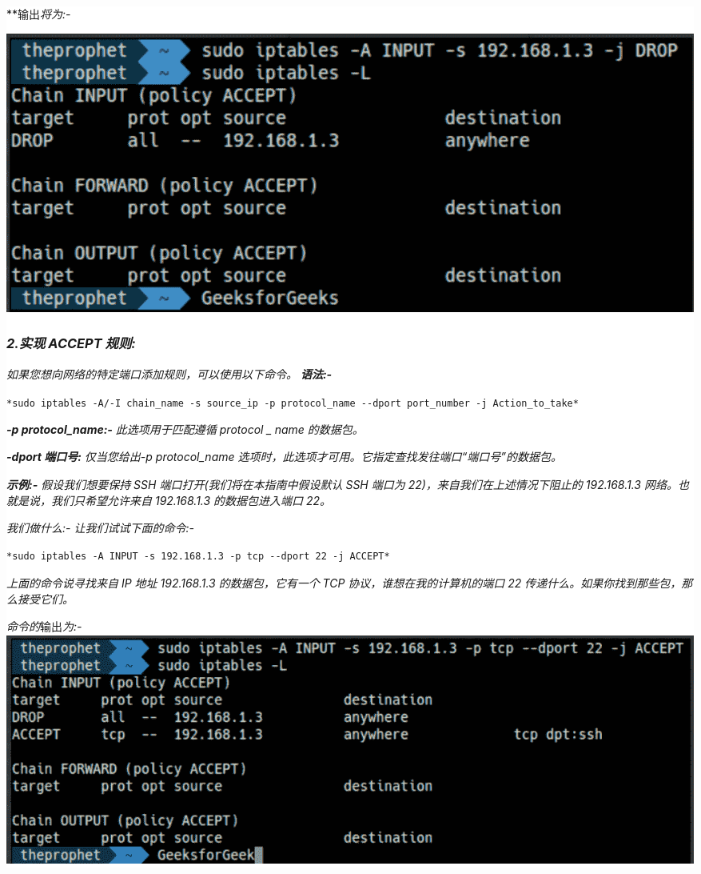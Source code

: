 **输出*将为:-*

*![](img/4c174d098c930698d2386546fae1f617.png)*

### *2.实现 ACCEPT 规则:*

*如果您想向网络的特定端口添加规则，可以使用以下命令。
 ***语法:-****

```
*sudo iptables -A/-I chain_name -s source_ip -p protocol_name --dport port_number -j Action_to_take*
```

****-p protocol_name:-***
此选项用于匹配遵循 protocol _ name 的数据包。*

****-dport 端口号:***
仅当您给出-p protocol_name 选项时，此选项才可用。它指定查找发往端口“端口号”的数据包。*

***示例:-**
假设我们想要保持 SSH 端口打开(我们将在本指南中假设默认 SSH 端口为 22)，来自我们在上述情况下阻止的 192.168.1.3 网络。也就是说，我们只希望允许来自 192.168.1.3 的数据包进入端口 22。*

**我们做什么:-*
让我们试试下面的命令:-*

```
*sudo iptables -A INPUT -s 192.168.1.3 -p tcp --dport 22 -j ACCEPT*
```

*上面的命令说寻找来自 IP 地址 192.168.1.3 的数据包，它有一个 TCP 协议，谁想在我的计算机的端口 22 传递什么。如果你找到那些包，那么接受它们。*

*命令的*输出*为:-
![](img/6ded27811cb928ad93f59e54b9c2c51f.png)*
